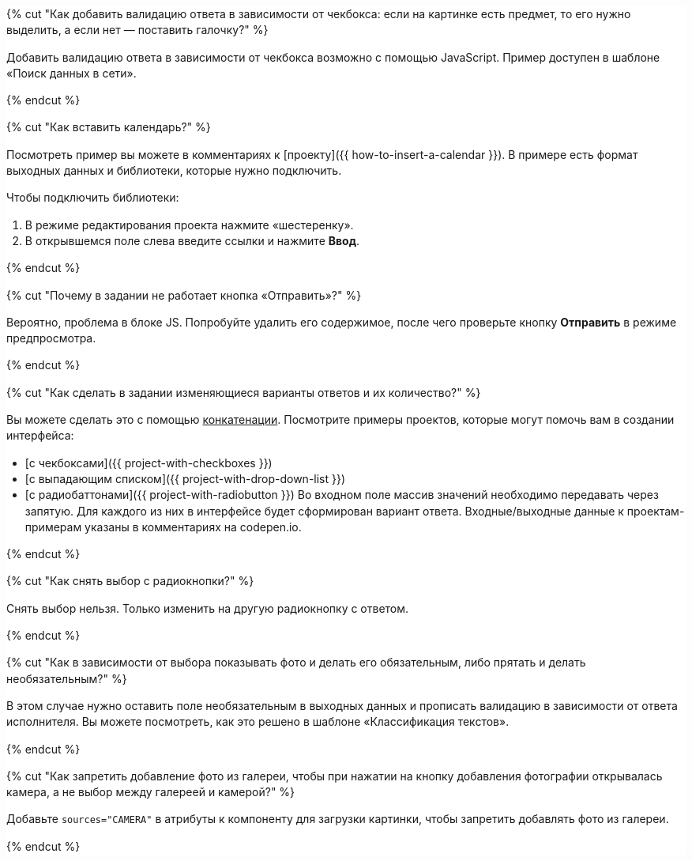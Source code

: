 {% cut "Как добавить валидацию ответа в зависимости от чекбокса: если на картинке есть предмет, то его нужно выделить, а если нет — поставить галочку?" %}

Добавить валидацию ответа в зависимости от чекбокса возможно с помощью JavaScript. Пример доступен в шаблоне «Поиск данных в сети».

{% endcut %}

{% cut "Как вставить календарь?" %}

Посмотреть пример вы можете в комментариях к [проекту]({{ how-to-insert-a-calendar }}). В примере есть формат выходных данных и библиотеки, которые нужно подключить.

Чтобы подключить библиотеки:
1. В режиме редактирования проекта нажмите «шестеренку».
1. В открывшемся поле слева введите ссылки и нажмите **Ввод**.

{% endcut %}

{% cut "Почему в задании не работает кнопка «Отправить»?" %}

Вероятно, проблема в блоке JS. Попробуйте удалить его содержимое, после чего проверьте кнопку **Отправить** в режиме предпросмотра.

{% endcut %}

{% cut "Как сделать в задании изменяющиеся варианты ответов и их количество?" %}

Вы можете сделать это с помощью [конкатенации](../concepts/t-components/helpers.md#concat).
Посмотрите примеры проектов, которые могут помочь вам в создании интерфейса:
- [с чекбоксами]({{ project-with-checkboxes }})
- [с выпадающим списком]({{ project-with-drop-down-list }})
- [с радиобаттонами]({{ project-with-radiobutton }})
Во входном поле массив значений необходимо передавать через запятую. Для каждого из них в интерфейсе будет сформирован вариант ответа. Входные/выходные данные к проектам-примерам указаны в комментариях на codepen.io.

{% endcut %}

{% cut "Как снять выбор с радиокнопки?" %}

Снять выбор нельзя. Только изменить на другую радиокнопку с ответом.

{% endcut %}

{% cut "Как в зависимости от выбора показывать фото и делать его обязательным, либо прятать и делать необязательным?" %}

В этом случае нужно оставить поле необязательным в выходных данных и прописать валидацию в зависимости от ответа исполнителя. Вы можете посмотреть, как это решено в шаблоне «Классификация текстов».

{% endcut %}

{% cut "Как запретить добавление фото из галереи, чтобы при нажатии на кнопку добавления фотографии открывалась камера, а не выбор между галереей и камерой?" %}

Добавьте `sources="CAMERA"` в атрибуты к компоненту для загрузки картинки, чтобы запретить добавлять фото из галереи.

{% endcut %}
